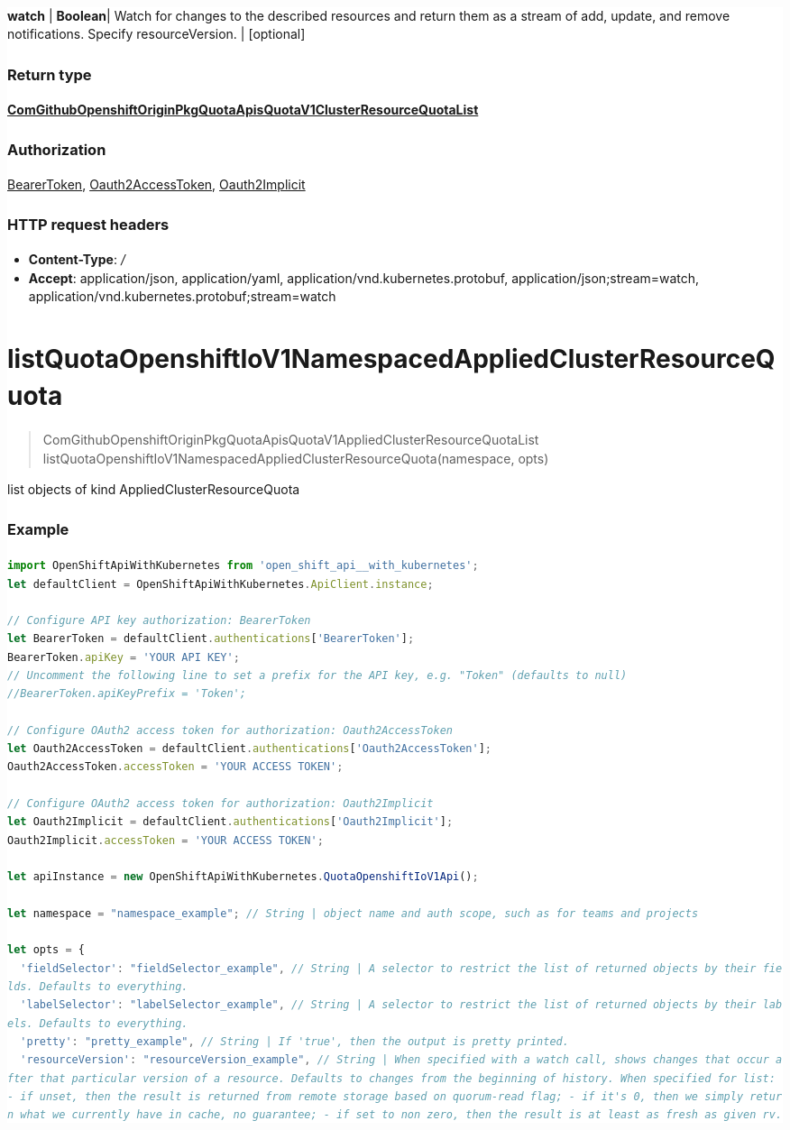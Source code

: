  **watch** | **Boolean**| Watch for changes to the described resources and return them as a stream of add, update, and remove notifications. Specify resourceVersion. | [optional] 

### Return type

[**ComGithubOpenshiftOriginPkgQuotaApisQuotaV1ClusterResourceQuotaList**](ComGithubOpenshiftOriginPkgQuotaApisQuotaV1ClusterResourceQuotaList.md)

### Authorization

[BearerToken](../README.md#BearerToken), [Oauth2AccessToken](../README.md#Oauth2AccessToken), [Oauth2Implicit](../README.md#Oauth2Implicit)

### HTTP request headers

 - **Content-Type**: */*
 - **Accept**: application/json, application/yaml, application/vnd.kubernetes.protobuf, application/json;stream=watch, application/vnd.kubernetes.protobuf;stream=watch

<a name="listQuotaOpenshiftIoV1NamespacedAppliedClusterResourceQuota"></a>
# **listQuotaOpenshiftIoV1NamespacedAppliedClusterResourceQuota**
> ComGithubOpenshiftOriginPkgQuotaApisQuotaV1AppliedClusterResourceQuotaList listQuotaOpenshiftIoV1NamespacedAppliedClusterResourceQuota(namespace, opts)



list objects of kind AppliedClusterResourceQuota

### Example
```javascript
import OpenShiftApiWithKubernetes from 'open_shift_api__with_kubernetes';
let defaultClient = OpenShiftApiWithKubernetes.ApiClient.instance;

// Configure API key authorization: BearerToken
let BearerToken = defaultClient.authentications['BearerToken'];
BearerToken.apiKey = 'YOUR API KEY';
// Uncomment the following line to set a prefix for the API key, e.g. "Token" (defaults to null)
//BearerToken.apiKeyPrefix = 'Token';

// Configure OAuth2 access token for authorization: Oauth2AccessToken
let Oauth2AccessToken = defaultClient.authentications['Oauth2AccessToken'];
Oauth2AccessToken.accessToken = 'YOUR ACCESS TOKEN';

// Configure OAuth2 access token for authorization: Oauth2Implicit
let Oauth2Implicit = defaultClient.authentications['Oauth2Implicit'];
Oauth2Implicit.accessToken = 'YOUR ACCESS TOKEN';

let apiInstance = new OpenShiftApiWithKubernetes.QuotaOpenshiftIoV1Api();

let namespace = "namespace_example"; // String | object name and auth scope, such as for teams and projects

let opts = { 
  'fieldSelector': "fieldSelector_example", // String | A selector to restrict the list of returned objects by their fields. Defaults to everything.
  'labelSelector': "labelSelector_example", // String | A selector to restrict the list of returned objects by their labels. Defaults to everything.
  'pretty': "pretty_example", // String | If 'true', then the output is pretty printed.
  'resourceVersion': "resourceVersion_example", // String | When specified with a watch call, shows changes that occur after that particular version of a resource. Defaults to changes from the beginning of history. When specified for list: - if unset, then the result is returned from remote storage based on quorum-read flag; - if it's 0, then we simply return what we currently have in cache, no guarantee; - if set to non zero, then the result is at least as fresh as given rv.
```